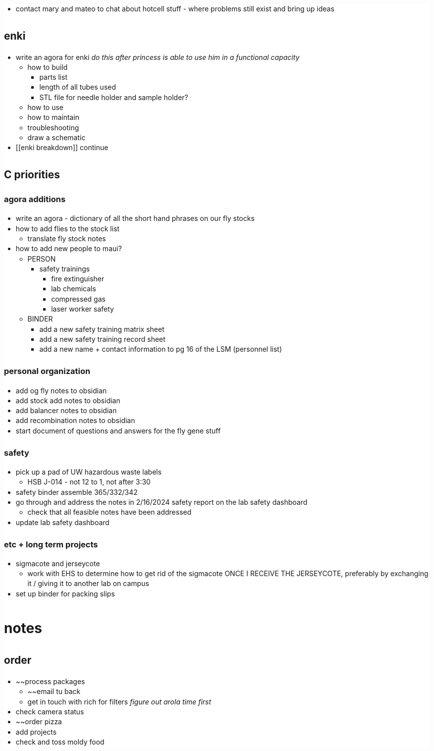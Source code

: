 - contact mary and mateo to chat about hotcell stuff - where problems still exist and bring up ideas
## enki
- write an agora for enki *do this after princess is able to use him in a functional capacity*
	- how to build 
		- parts list
		- length of all tubes used
		- STL file for needle holder and sample holder?
	- how to use
	- how to maintain
	- troubleshooting
	- draw a schematic
- [[enki breakdown]] continue
## C priorities 
### agora additions
- write an agora - dictionary of all the short hand phrases on our fly stocks
- how to add flies to the stock list
	- translate fly stock notes
- how to add new people to maui?
	- PERSON
		- safety trainings
			- fire extinguisher
			- lab chemicals
			- compressed gas
			- laser worker safety
	- BINDER
		- add a new safety training matrix sheet
		- add a new safety training record sheet
		- add a new name + contact information to pg 16 of the LSM (personnel list)
### personal organization
- add og fly notes to obsidian
- add stock add notes to obsidian
- add balancer notes to obsidian
- add recombination notes to obsidian
- start document of questions and answers for the fly gene stuff
### safety
- pick up a pad of UW hazardous waste labels 
	- HSB J-014 - not 12 to 1, not after 3:30
- safety binder assemble 365/332/342
- go through and address the notes in 2/16/2024 safety report on the lab safety dashboard
	- check that all feasible notes have been addressed
- update lab safety dashboard
### etc + long term projects
- sigmacote and jerseycote
	- work with EHS to determine how to get rid of the sigmacote ONCE I RECEIVE THE JERSEYCOTE, preferably by exchanging it / giving it to another lab on campus
- set up binder for packing slips
# notes
## order
- ~~process packages
	- ~~email tu back
	- get in touch with rich for filters *figure out arola time first*
- check camera status
- ~~order pizza
- add projects
- check and toss moldy food